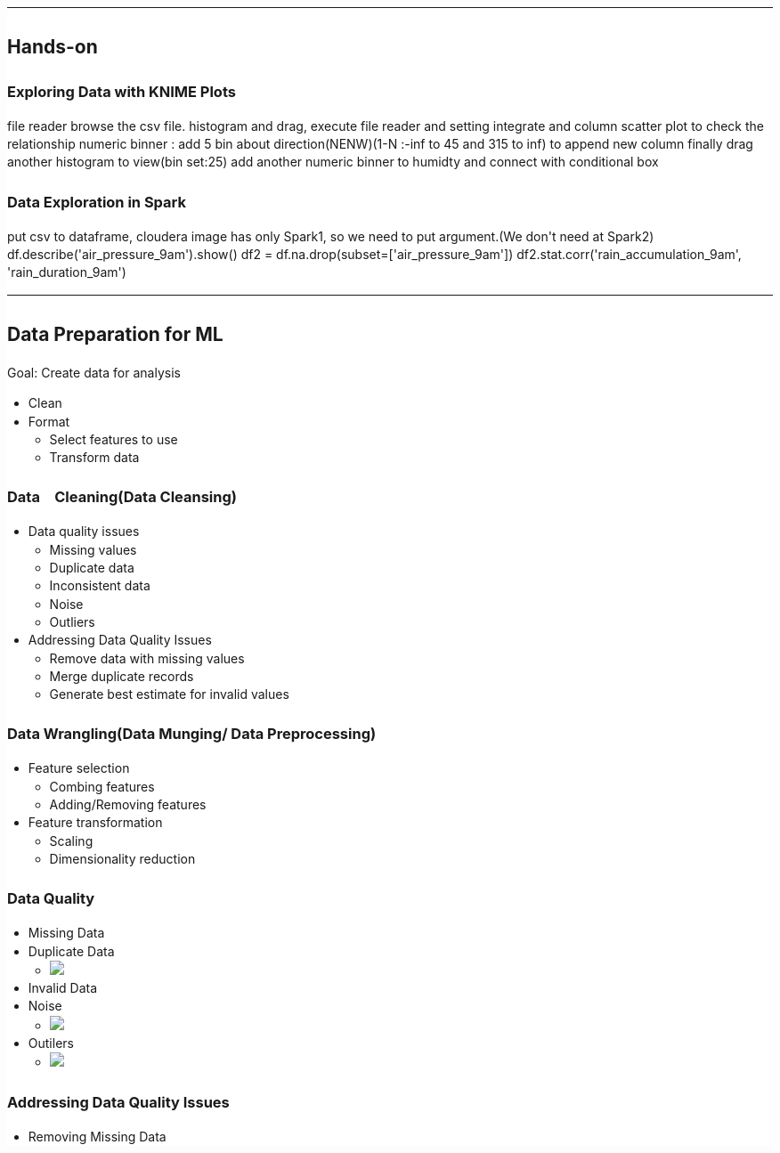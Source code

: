 
---

## Hands-on
### Exploring Data with KNIME Plots
file reader browse the csv file.
histogram and drag, execute file reader and setting integrate and column
scatter plot to check the relationship
numeric binner : add 5 bin about direction(NENW)(1-N :-inf to 45 and 315 to inf) to append new column
finally drag another histogram to view(bin set:25)
add another numeric binner to humidty and connect with conditional box

### Data Exploration in Spark
put csv to dataframe, cloudera image has only Spark1, so we need to put argument.(We don't need at Spark2)
df.describe('air_pressure_9am').show()
df2 = df.na.drop(subset=['air_pressure_9am'])
df2.stat.corr('rain_accumulation_9am', 'rain_duration_9am')


---

## Data Preparation for ML

Goal: Create data for analysis
* Clean
* Format
    * Select features to use
    * Transform data
### Data　Cleaning(Data Cleansing)
* Data quality issues
    * Missing values
    * Duplicate data
    * Inconsistent data
    * Noise
    * Outliers
* Addressing Data Quality Issues
    * Remove data with missing values
    * Merge duplicate records
    * Generate best estimate for invalid values
### Data Wrangling(Data Munging/ Data Preprocessing)

* Feature selection
    * Combing features
    * Adding/Removing features
* Feature transformation
    * Scaling
    * Dimensionality reduction
### Data Quality
* Missing Data
* Duplicate Data
    * ![](https://i.imgur.com/5CViQVD.png)
* Invalid Data
* Noise
    * ![](https://i.imgur.com/yGFWlRB.png)
* Outilers
    * ![](https://i.imgur.com/07e6qhd.png)
### Addressing Data Quality Issues
* Removing Missing Data